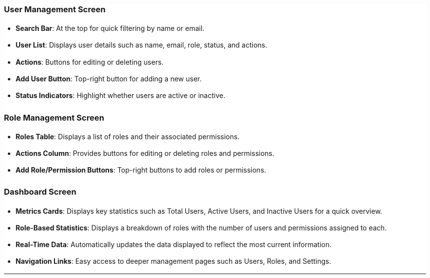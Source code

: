 
###  **User Management Screen**

-  **Search Bar**: At the top for quick filtering by name or email.
  
-  **User List**: Displays user details such as name, email, role, status, and actions.

-  **Actions**: Buttons for editing or deleting users.

-  **Add User Button**: Top-right button for adding a new user.

-  **Status Indicators**: Highlight whether users are active or inactive.

###  **Role Management Screen**

-  **Roles Table**: Displays a list of roles and their associated permissions.

-  **Actions Column**: Provides buttons for editing or deleting roles and permissions.

-  **Add Role/Permission Buttons**: Top-right buttons to add roles or permissions.

###  **Dashboard Screen**

-  **Metrics Cards**: Displays key statistics such as Total Users, Active Users, and Inactive Users for a quick overview.

-  **Role-Based Statistics**: Displays a breakdown of roles with the number of users and permissions assigned to each.

-  **Real-Time Data**: Automatically updates the data displayed to reflect the most current information.

-  **Navigation Links**: Easy access to deeper management pages such as Users, Roles, and Settings.
---